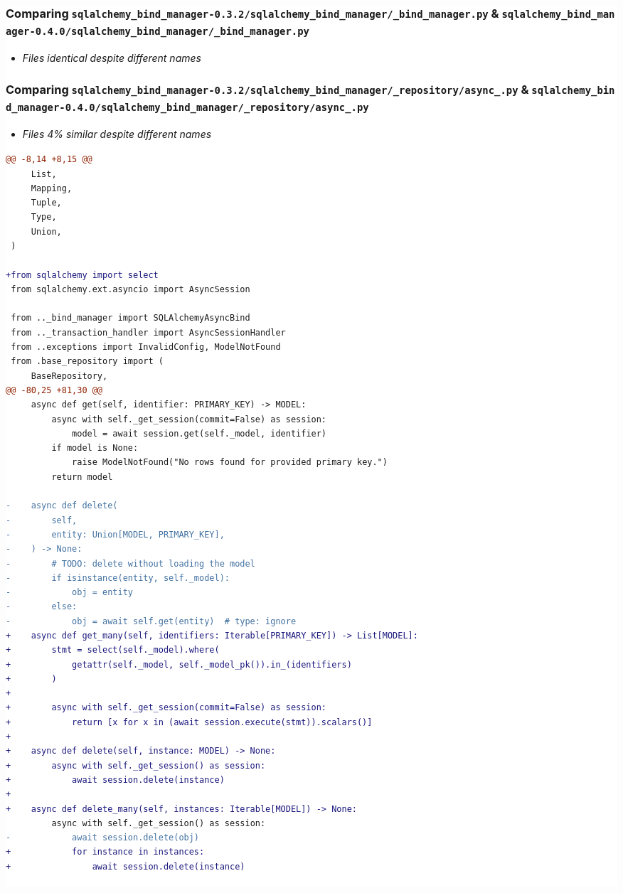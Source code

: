 ### Comparing `sqlalchemy_bind_manager-0.3.2/sqlalchemy_bind_manager/_bind_manager.py` & `sqlalchemy_bind_manager-0.4.0/sqlalchemy_bind_manager/_bind_manager.py`

 * *Files identical despite different names*

### Comparing `sqlalchemy_bind_manager-0.3.2/sqlalchemy_bind_manager/_repository/async_.py` & `sqlalchemy_bind_manager-0.4.0/sqlalchemy_bind_manager/_repository/async_.py`

 * *Files 4% similar despite different names*

```diff
@@ -8,14 +8,15 @@
     List,
     Mapping,
     Tuple,
     Type,
     Union,
 )
 
+from sqlalchemy import select
 from sqlalchemy.ext.asyncio import AsyncSession
 
 from .._bind_manager import SQLAlchemyAsyncBind
 from .._transaction_handler import AsyncSessionHandler
 from ..exceptions import InvalidConfig, ModelNotFound
 from .base_repository import (
     BaseRepository,
@@ -80,25 +81,30 @@
     async def get(self, identifier: PRIMARY_KEY) -> MODEL:
         async with self._get_session(commit=False) as session:
             model = await session.get(self._model, identifier)
         if model is None:
             raise ModelNotFound("No rows found for provided primary key.")
         return model
 
-    async def delete(
-        self,
-        entity: Union[MODEL, PRIMARY_KEY],
-    ) -> None:
-        # TODO: delete without loading the model
-        if isinstance(entity, self._model):
-            obj = entity
-        else:
-            obj = await self.get(entity)  # type: ignore
+    async def get_many(self, identifiers: Iterable[PRIMARY_KEY]) -> List[MODEL]:
+        stmt = select(self._model).where(
+            getattr(self._model, self._model_pk()).in_(identifiers)
+        )
+
+        async with self._get_session(commit=False) as session:
+            return [x for x in (await session.execute(stmt)).scalars()]
+
+    async def delete(self, instance: MODEL) -> None:
+        async with self._get_session() as session:
+            await session.delete(instance)
+
+    async def delete_many(self, instances: Iterable[MODEL]) -> None:
         async with self._get_session() as session:
-            await session.delete(obj)
+            for instance in instances:
+                await session.delete(instance)
 
```